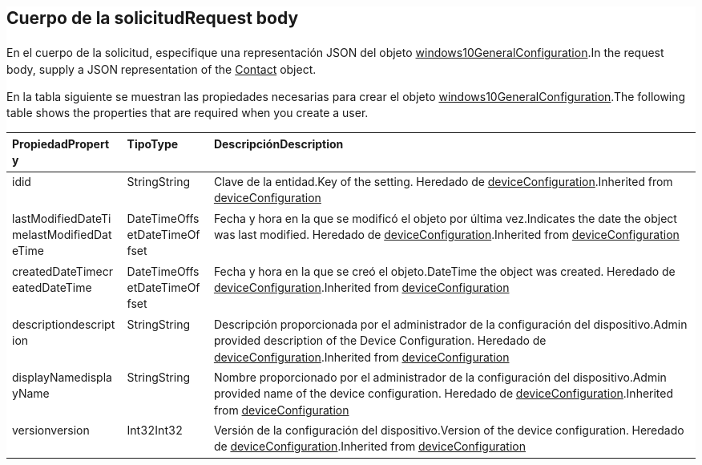 ## <a name="request-body"></a><span data-ttu-id="15ec7-123">Cuerpo de la solicitud</span><span class="sxs-lookup"><span data-stu-id="15ec7-123">Request body</span></span>
<span data-ttu-id="15ec7-124">En el cuerpo de la solicitud, especifique una representación JSON del objeto [windows10GeneralConfiguration](../resources/intune_deviceconfig_windows10generalconfiguration.md).</span><span class="sxs-lookup"><span data-stu-id="15ec7-124">In the request body, supply a JSON representation of the [Contact](../resources/intune_deviceconfig_windows10generalconfiguration.md) object.</span></span>

<span data-ttu-id="15ec7-125">En la tabla siguiente se muestran las propiedades necesarias para crear el objeto [windows10GeneralConfiguration](../resources/intune_deviceconfig_windows10generalconfiguration.md).</span><span class="sxs-lookup"><span data-stu-id="15ec7-125">The following table shows the properties that are required when you create a user.</span></span>

|<span data-ttu-id="15ec7-126">Propiedad</span><span class="sxs-lookup"><span data-stu-id="15ec7-126">Property</span></span>|<span data-ttu-id="15ec7-127">Tipo</span><span class="sxs-lookup"><span data-stu-id="15ec7-127">Type</span></span>|<span data-ttu-id="15ec7-128">Descripción</span><span class="sxs-lookup"><span data-stu-id="15ec7-128">Description</span></span>|
|:---|:---|:---|
|<span data-ttu-id="15ec7-129">id</span><span class="sxs-lookup"><span data-stu-id="15ec7-129">id</span></span>|<span data-ttu-id="15ec7-130">String</span><span class="sxs-lookup"><span data-stu-id="15ec7-130">String</span></span>|<span data-ttu-id="15ec7-131">Clave de la entidad.</span><span class="sxs-lookup"><span data-stu-id="15ec7-131">Key of the setting.</span></span> <span data-ttu-id="15ec7-132">Heredado de [deviceConfiguration](../resources/intune_deviceconfig_deviceconfiguration.md).</span><span class="sxs-lookup"><span data-stu-id="15ec7-132">Inherited from [deviceConfiguration](../resources/intune_deviceconfig_deviceconfiguration.md)</span></span>|
|<span data-ttu-id="15ec7-133">lastModifiedDateTime</span><span class="sxs-lookup"><span data-stu-id="15ec7-133">lastModifiedDateTime</span></span>|<span data-ttu-id="15ec7-134">DateTimeOffset</span><span class="sxs-lookup"><span data-stu-id="15ec7-134">DateTimeOffset</span></span>|<span data-ttu-id="15ec7-135">Fecha y hora en la que se modificó el objeto por última vez.</span><span class="sxs-lookup"><span data-stu-id="15ec7-135">Indicates the date the object was last modified.</span></span> <span data-ttu-id="15ec7-136">Heredado de [deviceConfiguration](../resources/intune_deviceconfig_deviceconfiguration.md).</span><span class="sxs-lookup"><span data-stu-id="15ec7-136">Inherited from [deviceConfiguration](../resources/intune_deviceconfig_deviceconfiguration.md)</span></span>|
|<span data-ttu-id="15ec7-137">createdDateTime</span><span class="sxs-lookup"><span data-stu-id="15ec7-137">createdDateTime</span></span>|<span data-ttu-id="15ec7-138">DateTimeOffset</span><span class="sxs-lookup"><span data-stu-id="15ec7-138">DateTimeOffset</span></span>|<span data-ttu-id="15ec7-139">Fecha y hora en la que se creó el objeto.</span><span class="sxs-lookup"><span data-stu-id="15ec7-139">DateTime the object was created.</span></span> <span data-ttu-id="15ec7-140">Heredado de [deviceConfiguration](../resources/intune_deviceconfig_deviceconfiguration.md).</span><span class="sxs-lookup"><span data-stu-id="15ec7-140">Inherited from [deviceConfiguration](../resources/intune_deviceconfig_deviceconfiguration.md)</span></span>|
|<span data-ttu-id="15ec7-141">description</span><span class="sxs-lookup"><span data-stu-id="15ec7-141">description</span></span>|<span data-ttu-id="15ec7-142">String</span><span class="sxs-lookup"><span data-stu-id="15ec7-142">String</span></span>|<span data-ttu-id="15ec7-143">Descripción proporcionada por el administrador de la configuración del dispositivo.</span><span class="sxs-lookup"><span data-stu-id="15ec7-143">Admin provided description of the Device Configuration.</span></span> <span data-ttu-id="15ec7-144">Heredado de [deviceConfiguration](../resources/intune_deviceconfig_deviceconfiguration.md).</span><span class="sxs-lookup"><span data-stu-id="15ec7-144">Inherited from [deviceConfiguration](../resources/intune_deviceconfig_deviceconfiguration.md)</span></span>|
|<span data-ttu-id="15ec7-145">displayName</span><span class="sxs-lookup"><span data-stu-id="15ec7-145">displayName</span></span>|<span data-ttu-id="15ec7-146">String</span><span class="sxs-lookup"><span data-stu-id="15ec7-146">String</span></span>|<span data-ttu-id="15ec7-147">Nombre proporcionado por el administrador de la configuración del dispositivo.</span><span class="sxs-lookup"><span data-stu-id="15ec7-147">Admin provided name of the device configuration.</span></span> <span data-ttu-id="15ec7-148">Heredado de [deviceConfiguration](../resources/intune_deviceconfig_deviceconfiguration.md).</span><span class="sxs-lookup"><span data-stu-id="15ec7-148">Inherited from [deviceConfiguration](../resources/intune_deviceconfig_deviceconfiguration.md)</span></span>|
|<span data-ttu-id="15ec7-149">version</span><span class="sxs-lookup"><span data-stu-id="15ec7-149">version</span></span>|<span data-ttu-id="15ec7-150">Int32</span><span class="sxs-lookup"><span data-stu-id="15ec7-150">Int32</span></span>|<span data-ttu-id="15ec7-151">Versión de la configuración del dispositivo.</span><span class="sxs-lookup"><span data-stu-id="15ec7-151">Version of the device configuration.</span></span> <span data-ttu-id="15ec7-152">Heredado de [deviceConfiguration](../resources/intune_deviceconfig_deviceconfiguration.md).</span><span class="sxs-lookup"><span data-stu-id="15ec7-152">Inherited from [deviceConfiguration](../resources/intune_deviceconfig_deviceconfiguration.md)</span></span>|